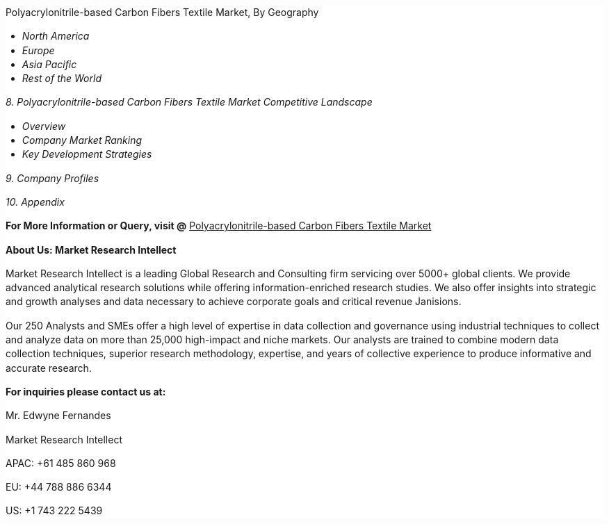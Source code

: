 Polyacrylonitrile-based Carbon Fibers Textile Market, By Geography</span></em></p><ul><li><em><span class="">North America</span></em></li><li><em><span class="">Europe</span></em></li><li><em><span class="">Asia Pacific</span></em></li><li><em><span class="">Rest of the World</span></em></li></ul><p><em><span class="font-[700]">8. Polyacrylonitrile-based Carbon Fibers Textile Market Competitive Landscape</span></em></p><ul><li><em><span class="">Overview</span></em></li><li><em><span class="">Company Market Ranking</span></em></li><li><em><span class="">Key Development Strategies</span></em></li></ul><p><em><span class="font-[700]">9. Company Profiles</span></em></p><p><em><span class="font-[700]">10. Appendix</span></em></p><p><span class="font-[700]"><strong>For More Information or Query, visit&nbsp;@</strong>&nbsp;</span><span class="font-[700]"><a href="https://www.marketresearchintellect.com/product/global-polyacrylonitrile-based-carbon-fibers-textile-market/?utm_source=Linkedin&utm_medium=867" target="_blank" data-tracking-control-name="article-ssr-frontend-pulse_little-text-block" data-tracking-will-navigate="" data-test-link="">Polyacrylonitrile-based Carbon Fibers Textile Market</a></span></p><p><strong><span class="font-[700]">About Us: Market Research Intellect</span></strong></p><p><span class="">Market Research Intellect is a leading Global Research and Consulting firm servicing over 5000+ global clients. We provide advanced analytical research solutions while offering information-enriched research studies.&nbsp;</span>We also offer insights into strategic and growth analyses and data necessary to achieve corporate goals and critical revenue Janisions.</p><p><span class="">Our 250 Analysts and SMEs offer a high level of expertise in data collection and governance using industrial techniques to collect and analyze data on more than 25,000 high-impact and niche markets. Our analysts are trained to combine modern data collection techniques, superior research methodology, expertise, and years of collective experience to produce informative and accurate research.</span></p><p><strong>For inquiries please contact us at:</strong></p><p>Mr. Edwyne Fernandes</p><p>Market Research Intellect</p><p>APAC: +61 485 860 968</p><p>EU: +44 788 886 6344</p><p>US: +1 743 222 5439</p>